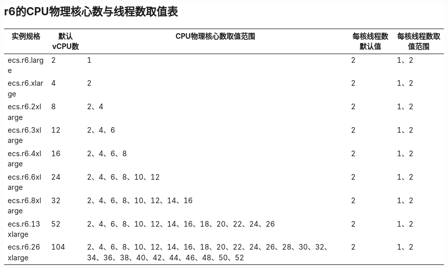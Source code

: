 ## r6的CPU物理核心数与线程数取值表

|实例规格|默认vCPU数|CPU物理核心数取值范围|每核线程数默认值|每核线程数取值范围|
|----|-------|------------|--------|---------|
|ecs.r6.large|2|1|2|1、2|
|ecs.r6.xlarge|4|2|2|1、2|
|ecs.r6.2xlarge|8|2、4|2|1、2|
|ecs.r6.3xlarge|12|2、4、6|2|1、2|
|ecs.r6.4xlarge|16|2、4、6、8|2|1、2|
|ecs.r6.6xlarge|24|2、4、6、8、10、12|2|1、2|
|ecs.r6.8xlarge|32|2、4、6、8、10、12、14、16|2|1、2|
|ecs.r6.13xlarge|52|2、4、6、8、10、12、14、16、18、20、22、24、26|2|1、2|
|ecs.r6.26xlarge|104|2、4、6、8、10、12、14、16、18、20、22、24、26、28、30、32、34、36、38、40、42、44、46、48、50、52|2|1、2|

